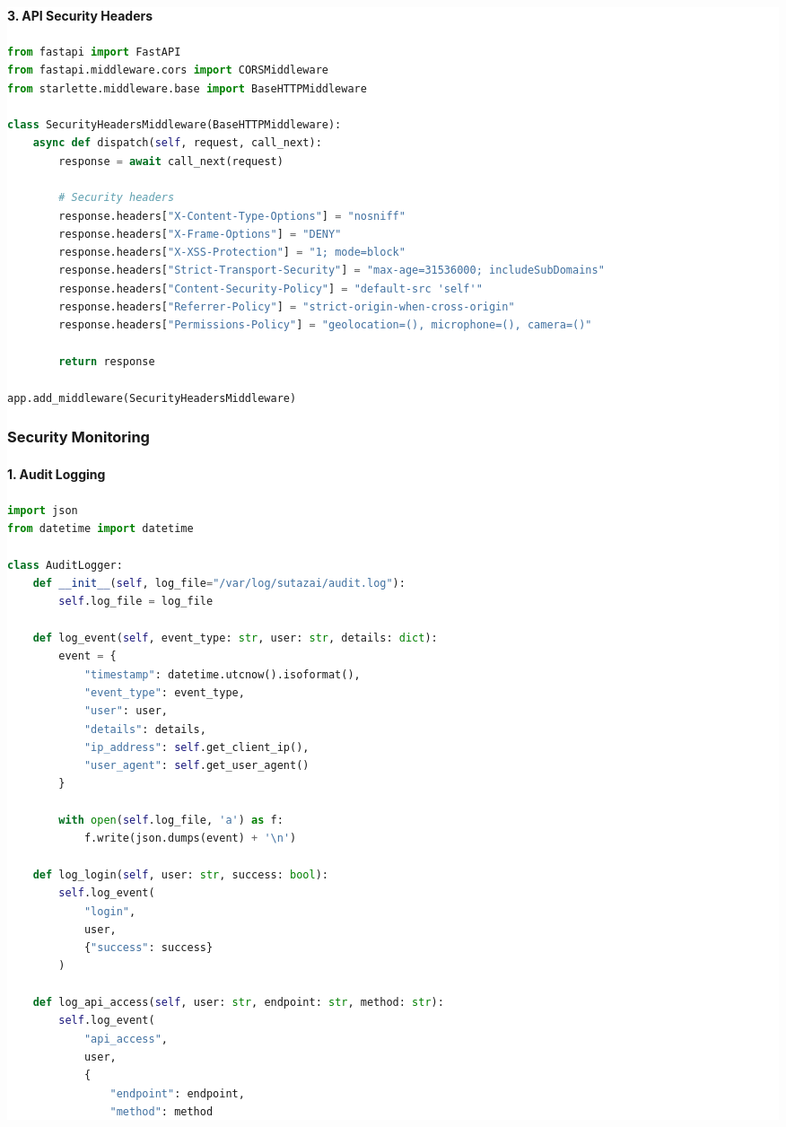 #### 3. API Security Headers

```python
from fastapi import FastAPI
from fastapi.middleware.cors import CORSMiddleware
from starlette.middleware.base import BaseHTTPMiddleware

class SecurityHeadersMiddleware(BaseHTTPMiddleware):
    async def dispatch(self, request, call_next):
        response = await call_next(request)
        
        # Security headers
        response.headers["X-Content-Type-Options"] = "nosniff"
        response.headers["X-Frame-Options"] = "DENY"
        response.headers["X-XSS-Protection"] = "1; mode=block"
        response.headers["Strict-Transport-Security"] = "max-age=31536000; includeSubDomains"
        response.headers["Content-Security-Policy"] = "default-src 'self'"
        response.headers["Referrer-Policy"] = "strict-origin-when-cross-origin"
        response.headers["Permissions-Policy"] = "geolocation=(), microphone=(), camera=()"
        
        return response

app.add_middleware(SecurityHeadersMiddleware)
```

### Security Monitoring

#### 1. Audit Logging

```python
import json
from datetime import datetime

class AuditLogger:
    def __init__(self, log_file="/var/log/sutazai/audit.log"):
        self.log_file = log_file
        
    def log_event(self, event_type: str, user: str, details: dict):
        event = {
            "timestamp": datetime.utcnow().isoformat(),
            "event_type": event_type,
            "user": user,
            "details": details,
            "ip_address": self.get_client_ip(),
            "user_agent": self.get_user_agent()
        }
        
        with open(self.log_file, 'a') as f:
            f.write(json.dumps(event) + '\n')
            
    def log_login(self, user: str, success: bool):
        self.log_event(
            "login",
            user,
            {"success": success}
        )
        
    def log_api_access(self, user: str, endpoint: str, method: str):
        self.log_event(
            "api_access",
            user,
            {
                "endpoint": endpoint,
                "method": method
```